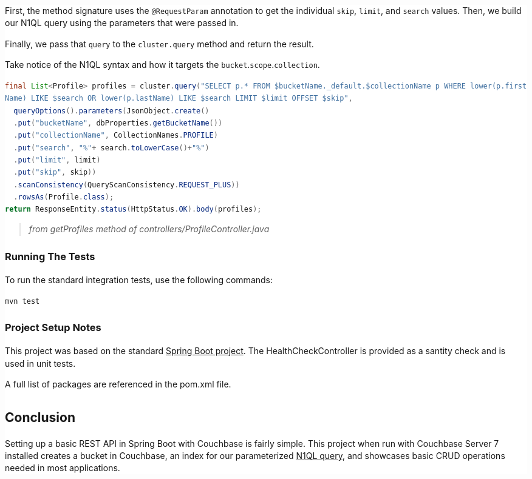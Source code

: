 First, the method signature uses the `@RequestParam` annotation to get the individual `skip`, `limit`, and `search` values.  Then, we build our N1QL query using the parameters that were passed in.

Finally, we pass that `query` to the `cluster.query` method and return the result.

Take notice of the N1QL syntax and how it targets the `bucket`.`scope`.`collection`.

```java
final List<Profile> profiles = cluster.query("SELECT p.* FROM $bucketName._default.$collectionName p WHERE lower(p.firstName) LIKE $search OR lower(p.lastName) LIKE $search LIMIT $limit OFFSET $skip",
  queryOptions().parameters(JsonObject.create()
  .put("bucketName", dbProperties.getBucketName())
  .put("collectionName", CollectionNames.PROFILE)
  .put("search", "%"+ search.toLowerCase()+"%")
  .put("limit", limit)
  .put("skip", skip))
  .scanConsistency(QueryScanConsistency.REQUEST_PLUS))
  .rowsAs(Profile.class);
return ResponseEntity.status(HttpStatus.OK).body(profiles);
```

> *from getProfiles method of controllers/ProfileController.java*

### Running The Tests

To run the standard integration tests, use the following commands:

```shell
mvn test
```

### Project Setup Notes

This project was based on the standard [Spring Boot project](https://spring.io/guides/gs/rest-service/).  The HealthCheckController is provided as a santity check and is used in unit tests.

A full list of packages are referenced in the pom.xml file.

## Conclusion

Setting up a basic REST API in Spring Boot with Couchbase is fairly simple.  This project when run with Couchbase Server 7 installed creates a bucket in Couchbase, an index for our parameterized [N1QL query](https://docs.couchbase.com/java-sdk/current/howtos/n1ql-queries-with-sdk.html), and showcases basic CRUD operations needed in most applications.
